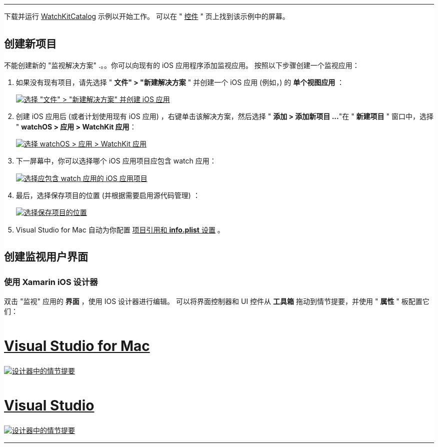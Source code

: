 -----

下载并运行 [WatchKitCatalog](/samples/xamarin/ios-samples/watchos-watchkitcatalog) 示例以开始工作。
可以在 " [控件](~/ios/watchos/user-interface/index.md) " 页上找到该示例中的屏幕。

## <a name="creating-a-new-project"></a>创建新项目

不能创建新的 "监视解决方案" .。。你可以向现有的 iOS 应用程序添加监视应用。 按照以下步骤创建一个监视应用：

1. 如果没有现有项目，请先选择 " **文件" > "新建解决方案** " 并创建一个 iOS 应用 (例如，) 的 **单个视图应用** ：

    [![选择 "文件" > "新建解决方案" 并创建 iOS 应用](installation-images/cycle8-2-sml.png)](installation-images/cycle8-2.png#lightbox)

2. 创建 iOS 应用后 (或者计划使用现有 iOS 应用) ，右键单击该解决方案，然后选择 " **添加 > 添加新项目 ...**"在 " **新建项目** " 窗口中，选择 " **watchOS > 应用 > WatchKit 应用**：

    [![选择 watchOS > 应用 > WatchKit 应用](installation-images/cycle8-6-sml.png)](installation-images/cycle8-6.png#lightbox)

3. 下一屏幕中，你可以选择哪个 iOS 应用项目应包含 watch 应用：

    [![选择应包含 watch 应用的 iOS 应用项目](installation-images/cycle8-7-sml.png)](installation-images/cycle8-7.png#lightbox)

4. 最后，选择保存项目的位置 (并根据需要启用源代码管理) ：

    [![选择保存项目的位置](installation-images/cycle8-8-sml.png)](installation-images/cycle8-8.png#lightbox)

5. Visual Studio for Mac 自动为你配置 [项目引用和 **info.plist** 设置](~/ios/watchos/get-started/project-references.md) 。

## <a name="creating-the-watch-user-interface"></a>创建监视用户界面

<a name="designer"></a>

### <a name="using-the-xamarin-ios-designer"></a>使用 Xamarin iOS 设计器

双击 "监视" 应用的 **界面** ，使用 IOS 设计器进行编辑。 可以将界面控制器和 UI 控件从 **工具箱** 拖动到情节提要，并使用 " **属性** " 板配置它们：

# <a name="visual-studio-for-mac"></a>[Visual Studio for Mac](#tab/macos)

[![设计器中的情节提要](installation-images/iosdesigner-sml.png)](installation-images/iosdesigner.png#lightbox)

# <a name="visual-studio"></a>[Visual Studio](#tab/windows)

[![设计器中的情节提要](installation-images/iosdesigner-sml-vs.png)](installation-images/iosdesigner-vs.png#lightbox)

-----
